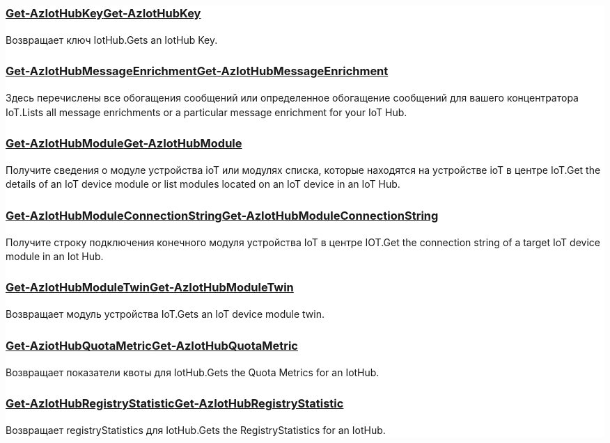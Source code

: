 ### [<span data-ttu-id="e865e-155">Get-AzIotHubKey</span><span class="sxs-lookup"><span data-stu-id="e865e-155">Get-AzIotHubKey</span></span>](Get-AzIotHubKey.md)
<span data-ttu-id="e865e-156">Возвращает ключ IotHub.</span><span class="sxs-lookup"><span data-stu-id="e865e-156">Gets an IotHub Key.</span></span>

### [<span data-ttu-id="e865e-157">Get-AzIotHubMessageEnrichment</span><span class="sxs-lookup"><span data-stu-id="e865e-157">Get-AzIotHubMessageEnrichment</span></span>](Get-AzIotHubMessageEnrichment.md)
<span data-ttu-id="e865e-158">Здесь перечислены все обогащения сообщений или определенное обогащение сообщений для вашего концентратора IoT.</span><span class="sxs-lookup"><span data-stu-id="e865e-158">Lists all message enrichments or a particular message enrichment for your IoT Hub.</span></span>

### [<span data-ttu-id="e865e-159">Get-AzIotHubModule</span><span class="sxs-lookup"><span data-stu-id="e865e-159">Get-AzIotHubModule</span></span>](Get-AzIotHubModule.md)
<span data-ttu-id="e865e-160">Получите сведения о модуле устройства ioT или модулях списка, которые находятся на устройстве ioT в центре IoT.</span><span class="sxs-lookup"><span data-stu-id="e865e-160">Get the details of an IoT device module or list modules located on an IoT device in an IoT Hub.</span></span>

### [<span data-ttu-id="e865e-161">Get-AzIotHubModuleConnectionString</span><span class="sxs-lookup"><span data-stu-id="e865e-161">Get-AzIotHubModuleConnectionString</span></span>](Get-AzIotHubModuleConnectionString.md)
<span data-ttu-id="e865e-162">Получите строку подключения конечного модуля устройства IoT в центре IOT.</span><span class="sxs-lookup"><span data-stu-id="e865e-162">Get the connection string of a target IoT device module in an Iot Hub.</span></span>

### [<span data-ttu-id="e865e-163">Get-AzIotHubModuleTwin</span><span class="sxs-lookup"><span data-stu-id="e865e-163">Get-AzIotHubModuleTwin</span></span>](Get-AzIotHubModuleTwin.md)
<span data-ttu-id="e865e-164">Возвращает модуль устройства IoT.</span><span class="sxs-lookup"><span data-stu-id="e865e-164">Gets an IoT device module twin.</span></span>

### [<span data-ttu-id="e865e-165">Get-AziotHubQuotaMetric</span><span class="sxs-lookup"><span data-stu-id="e865e-165">Get-AzIotHubQuotaMetric</span></span>](Get-AzIotHubQuotaMetric.md)
<span data-ttu-id="e865e-166">Возвращает показатели квоты для IotHub.</span><span class="sxs-lookup"><span data-stu-id="e865e-166">Gets the Quota Metrics for an IotHub.</span></span>

### [<span data-ttu-id="e865e-167">Get-AzIotHubRegistryStatistic</span><span class="sxs-lookup"><span data-stu-id="e865e-167">Get-AzIotHubRegistryStatistic</span></span>](Get-AzIotHubRegistryStatistic.md)
<span data-ttu-id="e865e-168">Возвращает registryStatistics для IotHub.</span><span class="sxs-lookup"><span data-stu-id="e865e-168">Gets the RegistryStatistics for an IotHub.</span></span>
